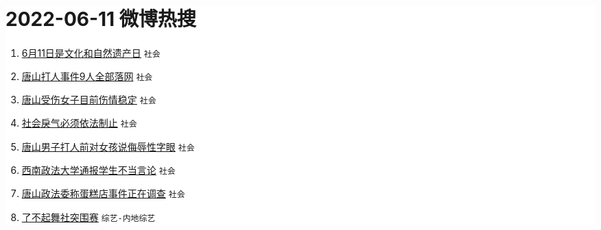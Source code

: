 # 2022-06-11 微博热搜 
1. [6月11日是文化和自然遗产日](https://m.weibo.cn/search?containerid=100103type%3D1%26t%3D10%26q%3D%236%E6%9C%8811%E6%97%A5%E6%98%AF%E6%96%87%E5%8C%96%E5%92%8C%E8%87%AA%E7%84%B6%E9%81%97%E4%BA%A7%E6%97%A5%23&stream_entry_id=51&isnewpage=1&extparam=seat%3D1%26c_type%3D51%26pos%3D0%26cate%3D10103%26filter_type%3Drealtimehot%26dgr%3D0%26display_time%3D1654946332%26pre_seqid%3D1654946332790013317302&luicode=10000011&lfid=106003type%3D25%26t%3D3%26disable_hot%3D1%26filter_type%3Drealtimehot) `社会` 

2. [唐山打人事件9人全部落网](https://m.weibo.cn/search?containerid=100103type%3D1%26t%3D10%26q%3D%23%E5%94%90%E5%B1%B1%E6%89%93%E4%BA%BA%E4%BA%8B%E4%BB%B69%E4%BA%BA%E5%85%A8%E9%83%A8%E8%90%BD%E7%BD%91%23&stream_entry_id=31&isnewpage=1&extparam=seat%3D1%26dgr%3D0%26pos%3D0%26lcate%3D5001%26filter_type%3Drealtimehot%26realpos%3D1%26cate%3D0%26flag%3D4%26c_type%3D31%26display_time%3D1654946332%26pre_seqid%3D1654946332790013317302&luicode=10000011&lfid=106003type%3D25%26t%3D3%26disable_hot%3D1%26filter_type%3Drealtimehot) `社会` 

3. [唐山受伤女子目前伤情稳定](https://m.weibo.cn/search?containerid=100103type%3D1%26t%3D10%26q%3D%23%E5%94%90%E5%B1%B1%E5%8F%97%E4%BC%A4%E5%A5%B3%E5%AD%90%E7%9B%AE%E5%89%8D%E4%BC%A4%E6%83%85%E7%A8%B3%E5%AE%9A%23&stream_entry_id=31&isnewpage=1&extparam=seat%3D1%26dgr%3D0%26pos%3D1%26lcate%3D5001%26filter_type%3Drealtimehot%26realpos%3D2%26cate%3D0%26flag%3D4%26c_type%3D31%26display_time%3D1654946332%26pre_seqid%3D1654946332790013317302&luicode=10000011&lfid=106003type%3D25%26t%3D3%26disable_hot%3D1%26filter_type%3Drealtimehot) `社会` 

4. [社会戾气必须依法制止](https://m.weibo.cn/search?containerid=100103type%3D1%26t%3D10%26q%3D%23%E7%A4%BE%E4%BC%9A%E6%88%BE%E6%B0%94%E5%BF%85%E9%A1%BB%E4%BE%9D%E6%B3%95%E5%88%B6%E6%AD%A2%23&stream_entry_id=31&isnewpage=1&extparam=seat%3D1%26dgr%3D0%26pos%3D2%26lcate%3D5001%26filter_type%3Drealtimehot%26realpos%3D3%26cate%3D0%26flag%3D2%26c_type%3D31%26display_time%3D1654946332%26pre_seqid%3D1654946332790013317302&luicode=10000011&lfid=106003type%3D25%26t%3D3%26disable_hot%3D1%26filter_type%3Drealtimehot) `社会` 

5. [唐山男子打人前对女孩说侮辱性字眼](https://m.weibo.cn/search?containerid=100103type%3D1%26t%3D10%26q%3D%23%E5%94%90%E5%B1%B1%E7%94%B7%E5%AD%90%E6%89%93%E4%BA%BA%E5%89%8D%E5%AF%B9%E5%A5%B3%E5%AD%A9%E8%AF%B4%E4%BE%AE%E8%BE%B1%E6%80%A7%E5%AD%97%E7%9C%BC%23&stream_entry_id=31&isnewpage=1&extparam=seat%3D1%26dgr%3D0%26pos%3D3%26lcate%3D5001%26filter_type%3Drealtimehot%26realpos%3D4%26cate%3D0%26flag%3D16%26c_type%3D31%26display_time%3D1654946332%26pre_seqid%3D1654946332790013317302&luicode=10000011&lfid=106003type%3D25%26t%3D3%26disable_hot%3D1%26filter_type%3Drealtimehot) `社会` 

6. [西南政法大学通报学生不当言论](https://m.weibo.cn/search?containerid=100103type%3D1%26t%3D10%26q%3D%23%E8%A5%BF%E5%8D%97%E6%94%BF%E6%B3%95%E5%A4%A7%E5%AD%A6%E9%80%9A%E6%8A%A5%E5%AD%A6%E7%94%9F%E4%B8%8D%E5%BD%93%E8%A8%80%E8%AE%BA%23&stream_entry_id=31&isnewpage=1&extparam=seat%3D1%26dgr%3D0%26pos%3D4%26lcate%3D5001%26filter_type%3Drealtimehot%26realpos%3D5%26cate%3D0%26flag%3D1%26c_type%3D31%26display_time%3D1654946332%26pre_seqid%3D1654946332790013317302&luicode=10000011&lfid=106003type%3D25%26t%3D3%26disable_hot%3D1%26filter_type%3Drealtimehot) `社会` 

7. [唐山政法委称蛋糕店事件正在调查](https://m.weibo.cn/search?containerid=100103type%3D1%26t%3D10%26q%3D%23%E5%94%90%E5%B1%B1%E6%94%BF%E6%B3%95%E5%A7%94%E7%A7%B0%E8%9B%8B%E7%B3%95%E5%BA%97%E4%BA%8B%E4%BB%B6%E6%AD%A3%E5%9C%A8%E8%B0%83%E6%9F%A5%23&stream_entry_id=31&isnewpage=1&extparam=seat%3D1%26dgr%3D0%26pos%3D5%26lcate%3D5001%26filter_type%3Drealtimehot%26realpos%3D6%26cate%3D0%26flag%3D1%26c_type%3D31%26display_time%3D1654946332%26pre_seqid%3D1654946332790013317302&luicode=10000011&lfid=106003type%3D25%26t%3D3%26disable_hot%3D1%26filter_type%3Drealtimehot) `社会` 

8. [了不起舞社突围赛](https://m.weibo.cn/search?containerid=100103type%3D1%26t%3D10%26q%3D%23%E4%BA%86%E4%B8%8D%E8%B5%B7%E8%88%9E%E7%A4%BE%E7%AA%81%E5%9B%B4%E8%B5%9B%23&stream_entry_id=31&isnewpage=1&extparam=seat%3D1%26dgr%3D0%26pos%3D6%26lcate%3D5001%26filter_type%3Drealtimehot%26cate%3D0%26adid%3D157150%26c_type%3D31%26display_time%3D1654946332%26pre_seqid%3D1654946332790013317302&luicode=10000011&lfid=106003type%3D25%26t%3D3%26disable_hot%3D1%26filter_type%3Drealtimehot) `综艺-内地综艺` 
